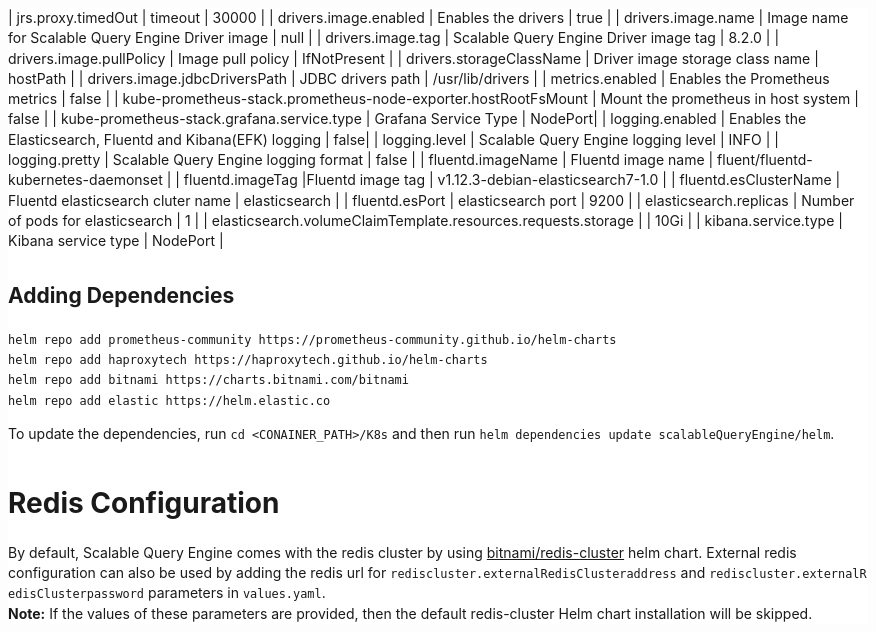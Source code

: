 | jrs.proxy.timedOut | timeout | 30000 |
| drivers.image.enabled | Enables the drivers  | true |
| drivers.image.name | Image name for Scalable Query Engine Driver image | null |
| drivers.image.tag | Scalable Query Engine Driver image tag | 8.2.0 |
| drivers.image.pullPolicy | Image pull policy | IfNotPresent |
| drivers.storageClassName | Driver image storage class name | hostPath |
| drivers.image.jdbcDriversPath | JDBC drivers path  | /usr/lib/drivers |
| metrics.enabled | Enables the Prometheus metrics | false |
| kube-prometheus-stack.prometheus-node-exporter.hostRootFsMount | Mount the prometheus in host system  | false |
| kube-prometheus-stack.grafana.service.type | Grafana Service Type | NodePort|
| logging.enabled | Enables the Elasticsearch, Fluentd and Kibana(EFK) logging | false|
| logging.level | Scalable Query Engine logging level | INFO |
| logging.pretty | Scalable Query Engine logging format | false |
| fluentd.imageName | Fluentd image name | fluent/fluentd-kubernetes-daemonset |
| fluentd.imageTag |Fluentd image tag  | v1.12.3-debian-elasticsearch7-1.0 |
| fluentd.esClusterName  | Fluentd elasticsearch cluter name | elasticsearch |
| fluentd.esPort | elasticsearch port | 9200 |
| elasticsearch.replicas | Number of pods for elasticsearch  |  1 |
| elasticsearch.volumeClaimTemplate.resources.requests.storage | | 10Gi |
| kibana.service.type | Kibana service type | NodePort |


## Adding Dependencies 

    helm repo add prometheus-community https://prometheus-community.github.io/helm-charts
    helm repo add haproxytech https://haproxytech.github.io/helm-charts
    helm repo add bitnami https://charts.bitnami.com/bitnami
    helm repo add elastic https://helm.elastic.co

To update the dependencies, run `cd <CONAINER_PATH>/K8s` and then run `helm dependencies update scalableQueryEngine/helm`.

# Redis Configuration
  By default, Scalable Query Engine comes with the redis cluster by using [bitnami/redis-cluster](https://artifacthub.io/packages/helm/bitnami/redis-cluster) helm chart.
External redis configuration can also be used by adding the redis url for `rediscluster.externalRedisClusteraddress` and `rediscluster.externalRedisClusterpassword` parameters in `values.yaml`.<br />
**Note:** If the values of these parameters are provided, then the default redis-cluster Helm chart installation will be skipped.
